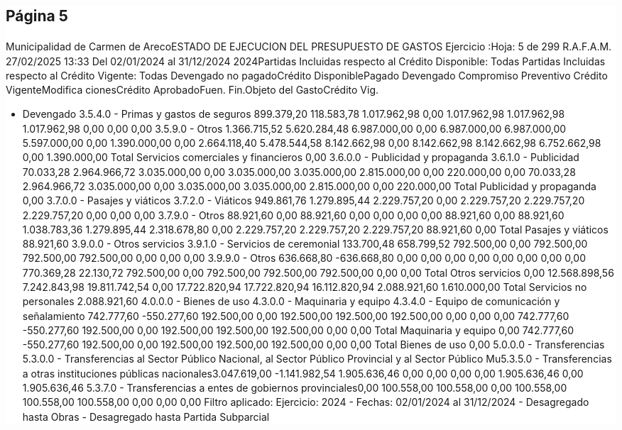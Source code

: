 ## Página 5

Municipalidad de
Carmen de ArecoESTADO DE EJECUCION DEL PRESUPUESTO DE GASTOS
Ejercicio
:Hoja: 5 de 299 R.A.F.A.M.
27/02/2025 13:33
Del 02/01/2024 al 31/12/2024
2024Partidas Incluidas respecto al Crédito Disponible: Todas
Partidas Incluidas respecto al Crédito Vigente: Todas
Devengado
no pagadoCrédito
DisponiblePagado Devengado Compromiso Preventivo Crédito
VigenteModifica
cionesCrédito
AprobadoFuen.
Fin.Objeto del GastoCrédito Vig.
- Devengado
3.5.4.0 - Primas y gastos de seguros 899.379,20 118.583,78 1.017.962,98 0,00 1.017.962,98 1.017.962,98 1.017.962,98 0,00 0,00 0,00
3.5.9.0 - Otros 1.366.715,52 5.620.284,48 6.987.000,00 0,00 6.987.000,00 6.987.000,00 5.597.000,00 0,00 1.390.000,00 0,00
2.664.118,40 5.478.544,58 8.142.662,98 0,00 8.142.662,98 8.142.662,98 6.752.662,98 0,00 1.390.000,00 Total Servicios comerciales y financieros 0,00
3.6.0.0 - Publicidad y propaganda
3.6.1.0 - Publicidad 70.033,28 2.964.966,72 3.035.000,00 0,00 3.035.000,00 3.035.000,00 2.815.000,00 0,00 220.000,00 0,00
70.033,28 2.964.966,72 3.035.000,00 0,00 3.035.000,00 3.035.000,00 2.815.000,00 0,00 220.000,00 Total Publicidad y propaganda 0,00
3.7.0.0 - Pasajes y viáticos
3.7.2.0 - Viáticos 949.861,76 1.279.895,44 2.229.757,20 0,00 2.229.757,20 2.229.757,20 2.229.757,20 0,00 0,00 0,00
3.7.9.0 - Otros 88.921,60 0,00 88.921,60 0,00 0,00 0,00 0,00 88.921,60 0,00 88.921,60
1.038.783,36 1.279.895,44 2.318.678,80 0,00 2.229.757,20 2.229.757,20 2.229.757,20 88.921,60 0,00 Total Pasajes y viáticos 88.921,60
3.9.0.0 - Otros servicios
3.9.1.0 - Servicios de ceremonial 133.700,48 658.799,52 792.500,00 0,00 792.500,00 792.500,00 792.500,00 0,00 0,00 0,00
3.9.9.0 - Otros 636.668,80 -636.668,80 0,00 0,00 0,00 0,00 0,00 0,00 0,00 0,00
770.369,28 22.130,72 792.500,00 0,00 792.500,00 792.500,00 792.500,00 0,00 0,00 Total Otros servicios 0,00
12.568.898,56 7.242.843,98 19.811.742,54 0,00 17.722.820,94 17.722.820,94 16.112.820,94 2.088.921,60 1.610.000,00 Total Servicios no personales 2.088.921,60
4.0.0.0 - Bienes de uso
4.3.0.0 - Maquinaria y equipo
4.3.4.0 - Equipo de comunicación y señalamiento 742.777,60 -550.277,60 192.500,00 0,00 192.500,00 192.500,00 192.500,00 0,00 0,00 0,00
742.777,60 -550.277,60 192.500,00 0,00 192.500,00 192.500,00 192.500,00 0,00 0,00 Total Maquinaria y equipo 0,00
742.777,60 -550.277,60 192.500,00 0,00 192.500,00 192.500,00 192.500,00 0,00 0,00 Total Bienes de uso 0,00
5.0.0.0 - Transferencias
5.3.0.0 - Transferencias al Sector Público Nacional,
al Sector Público Provincial y al Sector Público Mu5.3.5.0 - Transferencias a otras instituciones
públicas nacionales3.047.619,00 -1.141.982,54 1.905.636,46 0,00 0,00 0,00 0,00 1.905.636,46 0,00 1.905.636,46
5.3.7.0 - Transferencias a entes de gobiernos
provinciales0,00 100.558,00 100.558,00 0,00 100.558,00 100.558,00 100.558,00 0,00 0,00 0,00
Filtro aplicado: Ejercicio: 2024 - Fechas: 02/01/2024 al 31/12/2024 - Desagregado hasta Obras - Desagregado hasta Partida Subparcial
